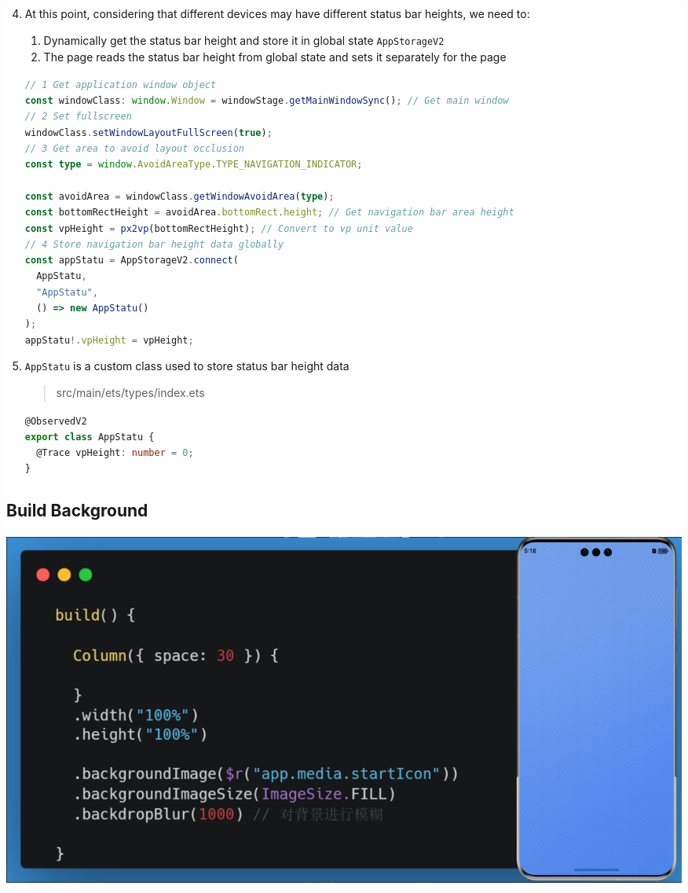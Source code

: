    4. At this point, considering that different devices may have different status bar heights, we need to:

      1. Dynamically get the status bar height and store it in global state `AppStorageV2`
      2. The page reads the status bar height from global state and sets it separately for the page

      ```typescript
      // 1 Get application window object
      const windowClass: window.Window = windowStage.getMainWindowSync(); // Get main window
      // 2 Set fullscreen
      windowClass.setWindowLayoutFullScreen(true);
      // 3 Get area to avoid layout occlusion
      const type = window.AvoidAreaType.TYPE_NAVIGATION_INDICATOR;

      const avoidArea = windowClass.getWindowAvoidArea(type);
      const bottomRectHeight = avoidArea.bottomRect.height; // Get navigation bar area height
      const vpHeight = px2vp(bottomRectHeight); // Convert to vp unit value
      // 4 Store navigation bar height data globally
      const appStatu = AppStorageV2.connect(
        AppStatu,
        "AppStatu",
        () => new AppStatu()
      );
      appStatu!.vpHeight = vpHeight;
      ```

   5. `AppStatu` is a custom class used to store status bar height data

      > src/main/ets/types/index.ets

      ```typescript
      @ObservedV2
      export class AppStatu {
        @Trace vpHeight: number = 0;
      }
      ```

## Build Background

![image-20240724171823959](readme.assets/image-20240724171823959.png)
